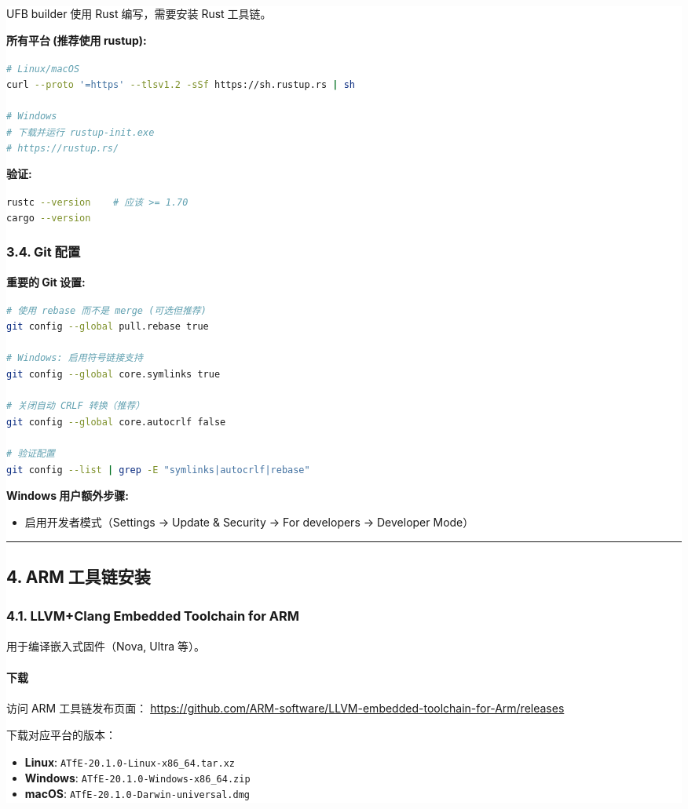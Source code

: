 UFB builder 使用 Rust 编写，需要安装 Rust 工具链。

**所有平台 (推荐使用 rustup):**
```bash
# Linux/macOS
curl --proto '=https' --tlsv1.2 -sSf https://sh.rustup.rs | sh

# Windows
# 下载并运行 rustup-init.exe
# https://rustup.rs/
```

**验证:**
```bash
rustc --version    # 应该 >= 1.70
cargo --version
```

### 3.4. Git 配置

**重要的 Git 设置:**

```bash
# 使用 rebase 而不是 merge (可选但推荐)
git config --global pull.rebase true

# Windows: 启用符号链接支持
git config --global core.symlinks true

# 关闭自动 CRLF 转换（推荐）
git config --global core.autocrlf false

# 验证配置
git config --list | grep -E "symlinks|autocrlf|rebase"
```

**Windows 用户额外步骤:**
- 启用开发者模式（Settings → Update & Security → For developers → Developer Mode）

---

## 4. ARM 工具链安装

### 4.1. LLVM+Clang Embedded Toolchain for ARM

用于编译嵌入式固件（Nova, Ultra 等）。

#### 下载

访问 ARM 工具链发布页面：
https://github.com/ARM-software/LLVM-embedded-toolchain-for-Arm/releases

下载对应平台的版本：
- **Linux**: `ATfE-20.1.0-Linux-x86_64.tar.xz`
- **Windows**: `ATfE-20.1.0-Windows-x86_64.zip`
- **macOS**: `ATfE-20.1.0-Darwin-universal.dmg`
